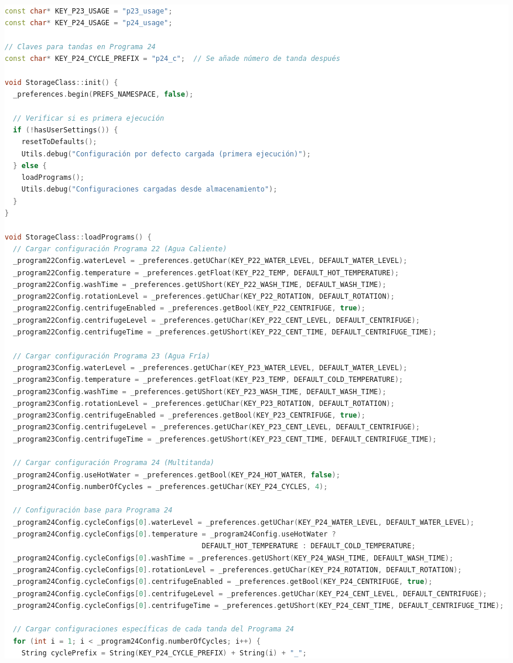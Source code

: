 ```cpp
const char* KEY_P23_USAGE = "p23_usage";
const char* KEY_P24_USAGE = "p24_usage";

// Claves para tandas en Programa 24
const char* KEY_P24_CYCLE_PREFIX = "p24_c";  // Se añade número de tanda después

void StorageClass::init() {
  _preferences.begin(PREFS_NAMESPACE, false);
  
  // Verificar si es primera ejecución
  if (!hasUserSettings()) {
    resetToDefaults();
    Utils.debug("Configuración por defecto cargada (primera ejecución)");
  } else {
    loadPrograms();
    Utils.debug("Configuraciones cargadas desde almacenamiento");
  }
}

void StorageClass::loadPrograms() {
  // Cargar configuración Programa 22 (Agua Caliente)
  _program22Config.waterLevel = _preferences.getUChar(KEY_P22_WATER_LEVEL, DEFAULT_WATER_LEVEL);
  _program22Config.temperature = _preferences.getFloat(KEY_P22_TEMP, DEFAULT_HOT_TEMPERATURE);
  _program22Config.washTime = _preferences.getUShort(KEY_P22_WASH_TIME, DEFAULT_WASH_TIME);
  _program22Config.rotationLevel = _preferences.getUChar(KEY_P22_ROTATION, DEFAULT_ROTATION);
  _program22Config.centrifugeEnabled = _preferences.getBool(KEY_P22_CENTRIFUGE, true);
  _program22Config.centrifugeLevel = _preferences.getUChar(KEY_P22_CENT_LEVEL, DEFAULT_CENTRIFUGE);
  _program22Config.centrifugeTime = _preferences.getUShort(KEY_P22_CENT_TIME, DEFAULT_CENTRIFUGE_TIME);
  
  // Cargar configuración Programa 23 (Agua Fría)
  _program23Config.waterLevel = _preferences.getUChar(KEY_P23_WATER_LEVEL, DEFAULT_WATER_LEVEL);
  _program23Config.temperature = _preferences.getFloat(KEY_P23_TEMP, DEFAULT_COLD_TEMPERATURE);
  _program23Config.washTime = _preferences.getUShort(KEY_P23_WASH_TIME, DEFAULT_WASH_TIME);
  _program23Config.rotationLevel = _preferences.getUChar(KEY_P23_ROTATION, DEFAULT_ROTATION);
  _program23Config.centrifugeEnabled = _preferences.getBool(KEY_P23_CENTRIFUGE, true);
  _program23Config.centrifugeLevel = _preferences.getUChar(KEY_P23_CENT_LEVEL, DEFAULT_CENTRIFUGE);
  _program23Config.centrifugeTime = _preferences.getUShort(KEY_P23_CENT_TIME, DEFAULT_CENTRIFUGE_TIME);
  
  // Cargar configuración Programa 24 (Multitanda)
  _program24Config.useHotWater = _preferences.getBool(KEY_P24_HOT_WATER, false);
  _program24Config.numberOfCycles = _preferences.getUChar(KEY_P24_CYCLES, 4);
  
  // Configuración base para Programa 24
  _program24Config.cycleConfigs[0].waterLevel = _preferences.getUChar(KEY_P24_WATER_LEVEL, DEFAULT_WATER_LEVEL);
  _program24Config.cycleConfigs[0].temperature = _program24Config.useHotWater ?
                                               DEFAULT_HOT_TEMPERATURE : DEFAULT_COLD_TEMPERATURE;
  _program24Config.cycleConfigs[0].washTime = _preferences.getUShort(KEY_P24_WASH_TIME, DEFAULT_WASH_TIME);
  _program24Config.cycleConfigs[0].rotationLevel = _preferences.getUChar(KEY_P24_ROTATION, DEFAULT_ROTATION);
  _program24Config.cycleConfigs[0].centrifugeEnabled = _preferences.getBool(KEY_P24_CENTRIFUGE, true);
  _program24Config.cycleConfigs[0].centrifugeLevel = _preferences.getUChar(KEY_P24_CENT_LEVEL, DEFAULT_CENTRIFUGE);
  _program24Config.cycleConfigs[0].centrifugeTime = _preferences.getUShort(KEY_P24_CENT_TIME, DEFAULT_CENTRIFUGE_TIME);
  
  // Cargar configuraciones específicas de cada tanda del Programa 24
  for (int i = 1; i < _program24Config.numberOfCycles; i++) {
    String cyclePrefix = String(KEY_P24_CYCLE_PREFIX) + String(i) + "_";
```